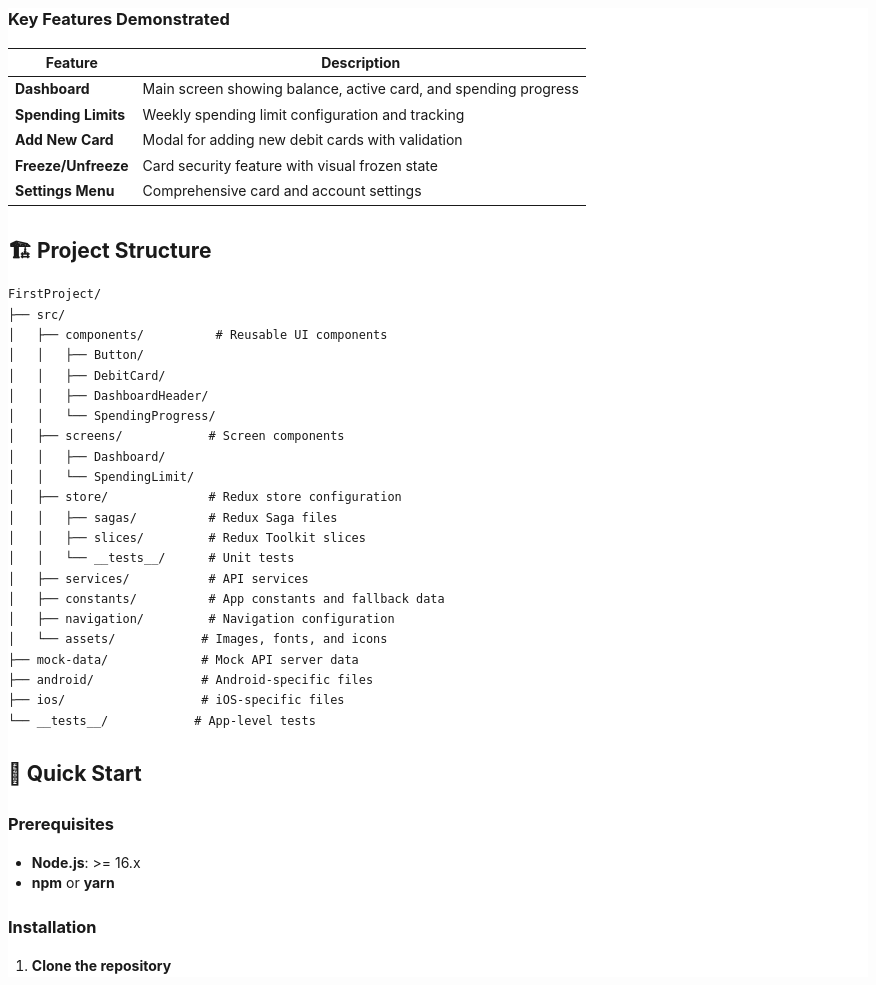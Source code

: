 ### Key Features Demonstrated

| Feature             | Description                                                     |
| ------------------- | --------------------------------------------------------------- |
| **Dashboard**       | Main screen showing balance, active card, and spending progress |
| **Spending Limits** | Weekly spending limit configuration and tracking                |
| **Add New Card**    | Modal for adding new debit cards with validation                |
| **Freeze/Unfreeze** | Card security feature with visual frozen state                  |
| **Settings Menu**   | Comprehensive card and account settings                         |

## 🏗 Project Structure

```
FirstProject/
├── src/
│   ├── components/          # Reusable UI components
│   │   ├── Button/
│   │   ├── DebitCard/
│   │   ├── DashboardHeader/
│   │   └── SpendingProgress/
│   ├── screens/            # Screen components
│   │   ├── Dashboard/
│   │   └── SpendingLimit/
│   ├── store/              # Redux store configuration
│   │   ├── sagas/          # Redux Saga files
│   │   ├── slices/         # Redux Toolkit slices
│   │   └── __tests__/      # Unit tests
│   ├── services/           # API services
│   ├── constants/          # App constants and fallback data
│   ├── navigation/         # Navigation configuration
│   └── assets/            # Images, fonts, and icons
├── mock-data/             # Mock API server data
├── android/               # Android-specific files
├── ios/                   # iOS-specific files
└── __tests__/            # App-level tests
```

## 🚀 Quick Start

### Prerequisites

- **Node.js**: >= 16.x
- **npm** or **yarn**

### Installation

1. **Clone the repository**
